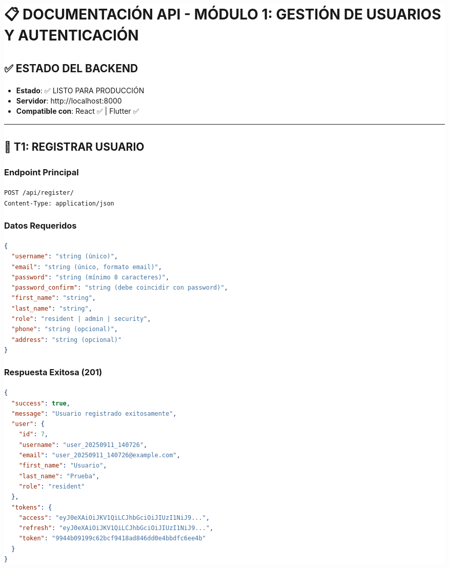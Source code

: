 # 📋 DOCUMENTACIÓN API - MÓDULO 1: GESTIÓN DE USUARIOS Y AUTENTICACIÓN

## ✅ ESTADO DEL BACKEND
- **Estado**: ✅ LISTO PARA PRODUCCIÓN
- **Servidor**: http://localhost:8000
- **Compatible con**: React ✅ | Flutter ✅

---

## 🔐 T1: REGISTRAR USUARIO

### Endpoint Principal
```
POST /api/register/
Content-Type: application/json
```

### Datos Requeridos
```json
{
  "username": "string (único)",
  "email": "string (único, formato email)",
  "password": "string (mínimo 8 caracteres)",
  "password_confirm": "string (debe coincidir con password)",
  "first_name": "string",
  "last_name": "string",
  "role": "resident | admin | security",
  "phone": "string (opcional)",
  "address": "string (opcional)"
}
```

### Respuesta Exitosa (201)
```json
{
  "success": true,
  "message": "Usuario registrado exitosamente",
  "user": {
    "id": 7,
    "username": "user_20250911_140726",
    "email": "user_20250911_140726@example.com",
    "first_name": "Usuario",
    "last_name": "Prueba",
    "role": "resident"
  },
  "tokens": {
    "access": "eyJ0eXAiOiJKV1QiLCJhbGciOiJIUzI1NiJ9...",
    "refresh": "eyJ0eXAiOiJKV1QiLCJhbGciOiJIUzI1NiJ9...",
    "token": "9944b09199c62bcf9418ad846dd0e4bbdfc6ee4b"
  }
}
```
